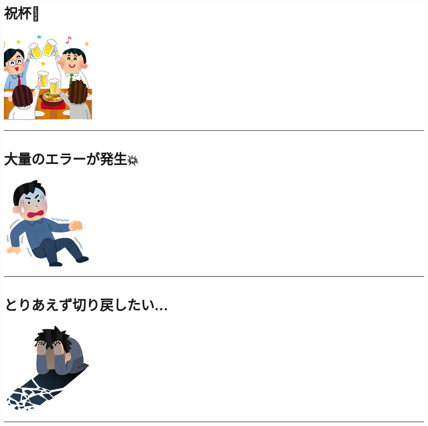 


# 祝杯🍻

![w:350](kanpai.png)

---



# 大量のエラーが発生💥

![w:350](2.png)

---



# とりあえず切り戻したい...

![w:350](3.png)

---